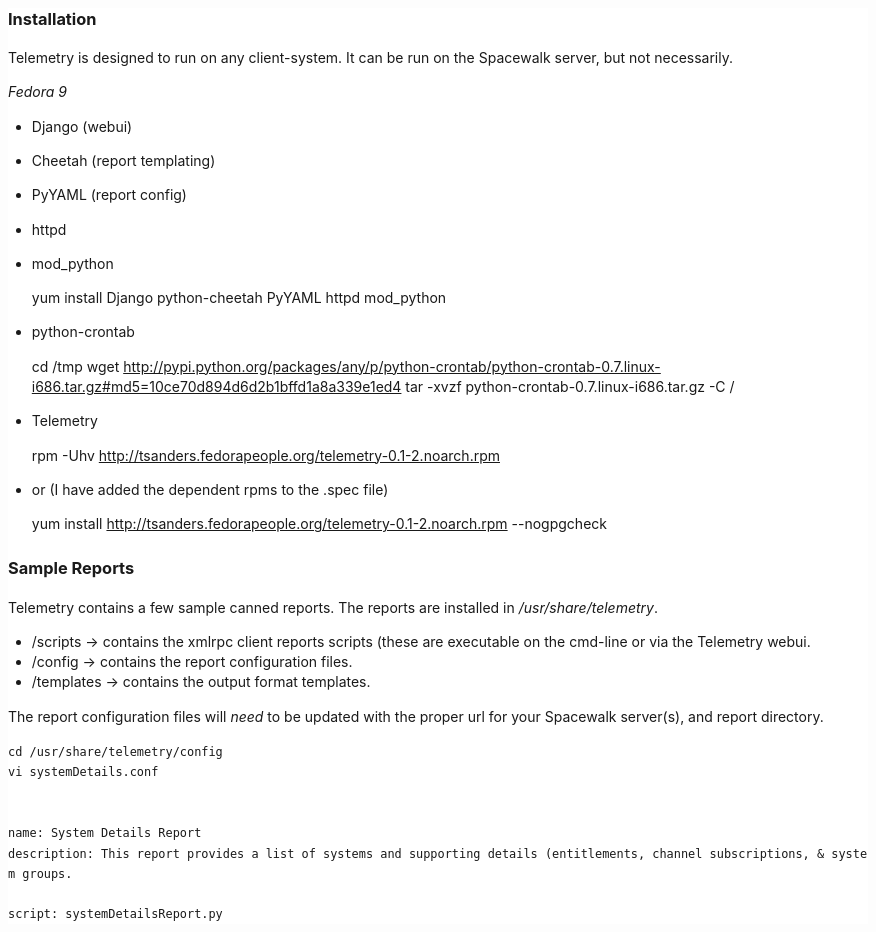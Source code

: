 ### Installation



Telemetry is designed to run on any client-system.  It can be run on the Spacewalk server, but not necessarily.

*Fedora 9*

 * Django (webui)
 * Cheetah (report templating)
 * PyYAML (report config)
 * httpd 
 * mod_python


    yum install Django python-cheetah PyYAML httpd mod_python

 * python-crontab


    cd /tmp
    wget http://pypi.python.org/packages/any/p/python-crontab/python-crontab-0.7.linux-i686.tar.gz#md5=10ce70d894d6d2b1bffd1a8a339e1ed4
    tar -xvzf python-crontab-0.7.linux-i686.tar.gz -C /


 * Telemetry


    rpm -Uhv http://tsanders.fedorapeople.org/telemetry-0.1-2.noarch.rpm

 * or (I have added the dependent rpms to the .spec file)


    yum install http://tsanders.fedorapeople.org/telemetry-0.1-2.noarch.rpm  --nogpgcheck
### Sample Reports



Telemetry contains a few sample canned reports.  The reports are installed in _/usr/share/telemetry_.

 * /scripts   -> contains the xmlrpc client reports scripts (these are executable on the cmd-line or via the Telemetry webui.
 * /config    -> contains the report configuration files.
 * /templates -> contains the output format templates.

The report configuration files will *need* to be updated with the proper url for your Spacewalk server(s), and report directory.



    cd /usr/share/telemetry/config
    vi systemDetails.conf


    name: System Details Report
    description: This report provides a list of systems and supporting details (entitlements, channel subscriptions, & system groups.
    
    script: systemDetailsReport.py
    